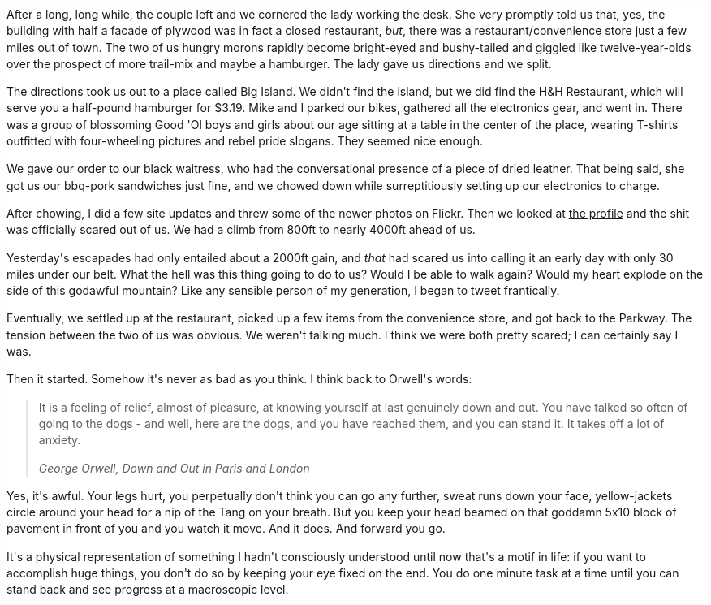After a long, long while, the couple left and we cornered the lady working the
desk. She very promptly told us that, yes, the building with half a facade of
plywood was in fact a closed restaurant, *but*, there was a
restaurant/convenience store just a few miles out of town. The two of us hungry
morons rapidly become bright-eyed and bushy-tailed and giggled like
twelve-year-olds over the prospect of more trail-mix and maybe a hamburger. The
lady gave us directions and we split.

The directions took us out to a place called Big Island. We didn't find the
island, but we did find the H&H Restaurant, which will serve you a half-pound
hamburger for $3.19. Mike and I parked our bikes, gathered all the electronics
gear, and went in. There was a group of blossoming Good 'Ol boys and girls about
our age sitting at a table in the center of the place, wearing T-shirts
outfitted with four-wheeling pictures and rebel pride slogans. They seemed nice
enough.

We gave our order to our black waitress, who had the conversational presence of
a piece of dried leather. That being said, she got us our bbq-pork sandwiches
just fine, and we chowed down while surreptitiously setting up our electronics
to charge.

After chowing, I did a few site updates and threw some of the newer photos on
Flickr. Then we looked at [the
profile](http://www.takecontrol.net/chicken_tales/tourdeblue/BRelev.htm) and the
shit was officially scared out of us. We had a climb from 800ft to nearly 4000ft
ahead of us.

Yesterday's escapades had only entailed about a 2000ft gain, and *that* had
scared us into calling it an early day with only 30 miles under our belt. What
the hell was this thing going to do to us? Would I be able to walk again? Would
my heart explode on the side of this godawful mountain? Like any sensible person
of my generation, I began to tweet frantically.

Eventually, we settled up at the restaurant, picked up a few items from the
convenience store, and got back to the Parkway. The tension between the two of
us was obvious. We weren't talking much. I think we were both pretty scared; I
can certainly say I was.

Then it started. Somehow it's never as bad as you think. I think back to
Orwell's words:

> It is a feeling of relief, almost of pleasure, at knowing yourself at last
> genuinely down and out. You have talked so often of going to the dogs - and
> well, here are the dogs, and you have reached them, and you can stand it. It
> takes off a lot of anxiety.
>   
> *George Orwell, Down and Out in Paris and London*

Yes, it's awful. Your legs hurt, you perpetually don't think you can go any
further, sweat runs down your face, yellow-jackets circle around your head for a
nip of the Tang on your breath. But you keep your head beamed on that goddamn
5x10 block of pavement in front of you and you watch it move. And it does. And
forward you go.

It's a physical representation of something I hadn't consciously understood
until now that's a motif in life: if you want to accomplish huge things, you
don't do so by keeping your eye fixed on the end. You do one minute task at a
time until you can stand back and see progress at a macroscopic level.
